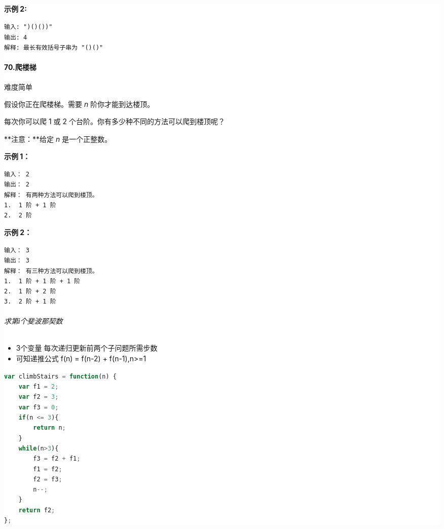 **示例 2:**

```
输入: ")()())"
输出: 4
解释: 最长有效括号子串为 "()()"
```

#### 70.爬楼梯

难度简单

假设你正在爬楼梯。需要 *n* 阶你才能到达楼顶。

每次你可以爬 1 或 2 个台阶。你有多少种不同的方法可以爬到楼顶呢？

**注意：**给定 *n* 是一个正整数。

**示例 1：**

```
输入： 2
输出： 2
解释： 有两种方法可以爬到楼顶。
1.  1 阶 + 1 阶
2.  2 阶
```

**示例 2：**

```
输入： 3
输出： 3
解释： 有三种方法可以爬到楼顶。
1.  1 阶 + 1 阶 + 1 阶
2.  1 阶 + 2 阶
3.  2 阶 + 1 阶
```

###### 求第i个斐波那契数

- 3个变量 每次递归更新前两个子问题所需步数
- 可知递推公式  f(n) = f(n-2) + f(n-1),n>=1

```js
var climbStairs = function(n) {
    var f1 = 2;
    var f2 = 3;
    var f3 = 0;
    if(n <= 3){
        return n;
    }
    while(n>3){
        f3 = f2 + f1;
        f1 = f2;
        f2 = f3;
        n--;
    }
    return f2;
};

```
